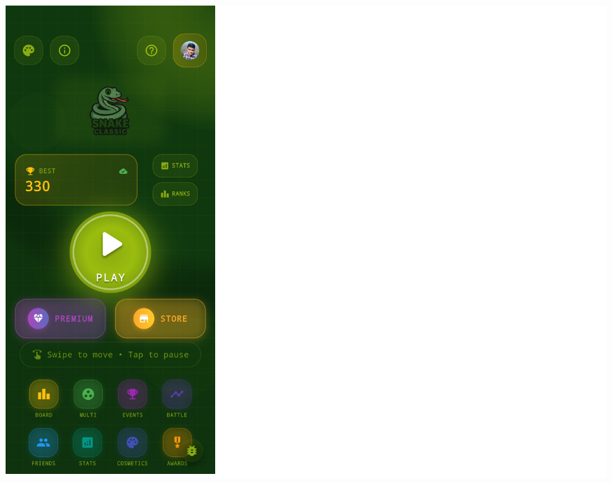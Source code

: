 <img src="screenshots/screenshot_1_home_screen.jpg" width="300" alt="Snake Classic Home Screen - Beautiful animated logo and intuitive navigation">
